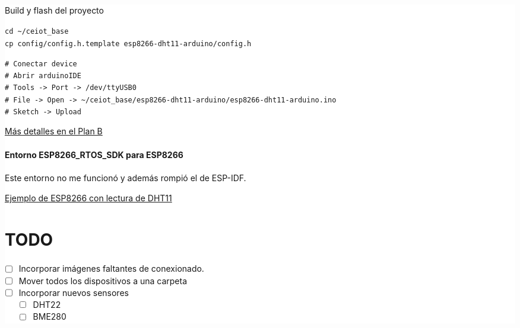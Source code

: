Build y flash del proyecto

    cd ~/ceiot_base
    cp config/config.h.template esp8266-dht11-arduino/config.h
```
# Conectar device
# Abrir arduinoIDE
# Tools -> Port -> /dev/ttyUSB0
# File -> Open -> ~/ceiot_base/esp8266-dht11-arduino/esp8266-dht11-arduino.ino
# Sketch -> Upload
```

[Más detalles en el Plan B](https://seguridad-agile.blogspot.com/2022/03/ejemplo-de-esp8266-con-lectura-de-dht11planB.html)


#### Entorno ESP8266_RTOS_SDK para ESP8266

Este entorno no me funcionó y además rompió el de ESP-IDF.

[Ejemplo de ESP8266 con lectura de DHT11](https://seguridad-agile.blogspot.com/2022/03/ejemplo-de-esp8266-con-lectura-de-dht11.html)

# TODO

* [ ] Incorporar imágenes faltantes de conexionado.
* [ ] Mover todos los dispositivos a una carpeta
* [ ] Incorporar nuevos sensores
  - [ ] DHT22
  - [ ] BME280
